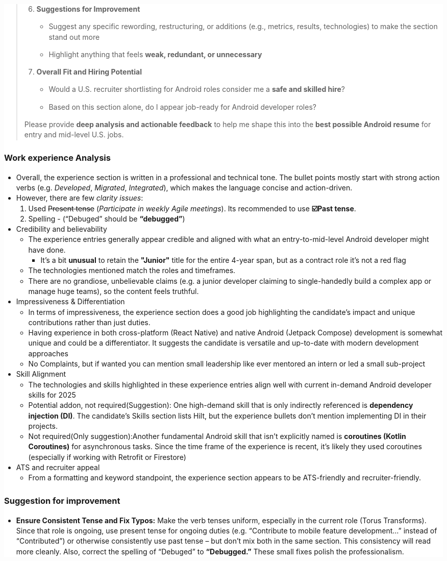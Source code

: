 >         
> 6. **Suggestions for Improvement**
>     
>     - Suggest any specific rewording, restructuring, or additions (e.g., metrics, results, technologies) to make the section stand out more
>         
>     - Highlight anything that feels **weak, redundant, or unnecessary**
>         
> 7. **Overall Fit and Hiring Potential**
>     
>     - Would a U.S. recruiter shortlisting for Android roles consider me a **safe and skilled hire**?
>         
>     - Based on this section alone, do I appear job-ready for Android developer roles?
>         
> 
> Please provide **deep analysis and actionable feedback** to help me shape this into the **best possible Android resume** for entry and mid-level U.S. jobs.

### Work experience Analysis
- Overall, the experience section is written in a professional and technical tone. The bullet points mostly start with strong action verbs (e.g. _Developed_, _Migrated_, _Integrated_), which makes the language concise and action-driven.
- However, there are few *clarity issues*:
	1. Used ~~Present tense~~ (_Participate in weekly Agile meetings_). Its recommended to use **☑️Past tense**. 
	2. Spelling - (“Debuged” should be **“debugged”**)
- Credibility and believability
	- The experience entries generally appear credible and aligned with what an entry-to-mid-level Android developer might have done.
		- It’s a bit **unusual** to retain the **"Junior"** title for the entire 4-year span, but as a contract role it’s not a red flag
	- The technologies mentioned match the roles and timeframes.
	- There are no grandiose, unbelievable claims (e.g. a junior developer claiming to single-handedly build a complex app or manage huge teams), so the content feels truthful.
- Impressiveness & Differentiation
	- In terms of impressiveness, the experience section does a good job highlighting the candidate’s impact and unique contributions rather than just duties.
	- Having experience in both cross-platform (React Native) and native Android (Jetpack Compose) development is somewhat unique and could be a differentiator. It suggests the candidate is versatile and up-to-date with modern development approaches
	- No Complaints, but if wanted you can mention small leadership like  ever mentored an intern or led a small sub-project
- Skill Alignment
	- The technologies and skills highlighted in these experience entries align well with current in-demand Android developer skills for 2025
	- Potential addon, not required(Suggestion): One high-demand skill that is only indirectly referenced is **dependency injection (DI)**. The candidate’s Skills section lists Hilt, but the experience bullets don’t mention implementing DI in their projects.
	- Not required(Only suggestion):Another fundamental Android skill that isn’t explicitly named is **coroutines (Kotlin Coroutines)** for asynchronous tasks.  Since the time frame of the experience is recent, it’s likely they used coroutines (especially if working with Retrofit or Firestore)
- ATS and recruiter appeal
	- From a formatting and keyword standpoint, the experience section appears to be ATS-friendly and recruiter-friendly.
### Suggestion for improvement
- **Ensure Consistent Tense and Fix Typos:** Make the verb tenses uniform, especially in the current role (Torus Transforms). Since that role is ongoing, use present tense for ongoing duties (e.g. “Contribute to mobile feature development…” instead of “Contributed”) or otherwise consistently use past tense – but don’t mix both in the same section. This consistency will read more cleanly. Also, correct the spelling of “Debuged” to **“Debugged.”** These small fixes polish the professionalism.